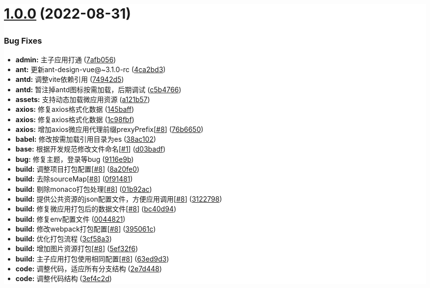 # [1.0.0](http://gitlab.suanbanyun.com/jecloud/frontend/jecloud-pc-archetype/compare/28659bb098e260eee3fec6522782483d5defdf0b...v1.0.0) (2022-08-31)


### Bug Fixes

* **admin:** 主子应用打通 ([7afb056](http://gitlab.suanbanyun.com/jecloud/frontend/jecloud-pc-archetype/commit/7afb0562c91be650cd3fb38fb79e15868bc2506c))
* **ant:** 更新ant-design-vue@~3.1.0-rc ([4ca2bd3](http://gitlab.suanbanyun.com/jecloud/frontend/jecloud-pc-archetype/commit/4ca2bd307e68b797e96d8a9269cdde02ba795435))
* **antd:** 调整vite依赖引用 ([74942d5](http://gitlab.suanbanyun.com/jecloud/frontend/jecloud-pc-archetype/commit/74942d5abe0b9579966d859f542fc6bb9c264d81))
* **antd:** 暂注掉antd图标按需加载，后期调试 ([c5b4766](http://gitlab.suanbanyun.com/jecloud/frontend/jecloud-pc-archetype/commit/c5b476687c631a14dee0540080843dd7a90092ec))
* **assets:** 支持动态加载微应用资源 ([a121b57](http://gitlab.suanbanyun.com/jecloud/frontend/jecloud-pc-archetype/commit/a121b57a0fbf949d3f4efc44d989dcc3a1e95449))
* **axios:** 修复axios格式化数据 ([145baff](http://gitlab.suanbanyun.com/jecloud/frontend/jecloud-pc-archetype/commit/145baff06da0a57e5b765b6ec85c21246923afae))
* **axios:** 修复axios格式化数据 ([1c98fbf](http://gitlab.suanbanyun.com/jecloud/frontend/jecloud-pc-archetype/commit/1c98fbf1e59027e16ef328dee9746e6b1f19eb82))
* **axios:** 增加axios微应用代理前缀prexyPrefix[[#8](http://gitlab.suanbanyun.com/jecloud/frontend/jecloud-pc-archetype/issues/8)] ([76b6650](http://gitlab.suanbanyun.com/jecloud/frontend/jecloud-pc-archetype/commit/76b6650d43b09fbcb130bb4941729dec562497b0))
* **babel:** 修改按需加载引用目录为es ([38ac102](http://gitlab.suanbanyun.com/jecloud/frontend/jecloud-pc-archetype/commit/38ac102a89be1dc747856862090935197065fdb9))
* **base:** 根据开发规范修改文件命名[[#1](http://gitlab.suanbanyun.com/jecloud/frontend/jecloud-pc-archetype/issues/1)] ([d03badf](http://gitlab.suanbanyun.com/jecloud/frontend/jecloud-pc-archetype/commit/d03badf4aea253280b40eaf16e7fcd88208a3299))
* **bug:** 修复主题，登录等bug ([9116e9b](http://gitlab.suanbanyun.com/jecloud/frontend/jecloud-pc-archetype/commit/9116e9bb7524f8fe1b2f25870694c2f930baa002))
* **build:** 调整项目打包配置[[#8](http://gitlab.suanbanyun.com/jecloud/frontend/jecloud-pc-archetype/issues/8)] ([8a20fe0](http://gitlab.suanbanyun.com/jecloud/frontend/jecloud-pc-archetype/commit/8a20fe0fb4a0a3022dce708c5fe28ed9ebefbd5a))
* **build:** 去除sourceMap[[#8](http://gitlab.suanbanyun.com/jecloud/frontend/jecloud-pc-archetype/issues/8)] ([0f91481](http://gitlab.suanbanyun.com/jecloud/frontend/jecloud-pc-archetype/commit/0f914813b0e422cd8a26fafb8c9cf006a9483907))
* **build:** 剔除monaco打包处理[[#8](http://gitlab.suanbanyun.com/jecloud/frontend/jecloud-pc-archetype/issues/8)] ([01b92ac](http://gitlab.suanbanyun.com/jecloud/frontend/jecloud-pc-archetype/commit/01b92acff392264ed061de55542104569796cba7))
* **build:** 提供公共资源的json配置文件，方便应用调用[[#8](http://gitlab.suanbanyun.com/jecloud/frontend/jecloud-pc-archetype/issues/8)] ([3122798](http://gitlab.suanbanyun.com/jecloud/frontend/jecloud-pc-archetype/commit/3122798d67192219d4cf2cc44b25c6f98d2845bd))
* **build:** 修复微应用打包后的数据文件[[#8](http://gitlab.suanbanyun.com/jecloud/frontend/jecloud-pc-archetype/issues/8)] ([bc40d94](http://gitlab.suanbanyun.com/jecloud/frontend/jecloud-pc-archetype/commit/bc40d94ba4547e7e047933cf44e9ecc042aac8a9))
* **build:** 修复env配置文件 ([0044821](http://gitlab.suanbanyun.com/jecloud/frontend/jecloud-pc-archetype/commit/0044821ee5f3107e1998dbac970fdf46524a727b))
* **build:** 修改webpack打包配置[[#8](http://gitlab.suanbanyun.com/jecloud/frontend/jecloud-pc-archetype/issues/8)] ([395061c](http://gitlab.suanbanyun.com/jecloud/frontend/jecloud-pc-archetype/commit/395061c23f9612d753f930006957fa7c04e2ba98))
* **build:** 优化打包流程 ([3cf58a3](http://gitlab.suanbanyun.com/jecloud/frontend/jecloud-pc-archetype/commit/3cf58a361e80f2fb3f10d39c157bb26a9c6ec7e0))
* **build:** 增加图片资源打包[[#8](http://gitlab.suanbanyun.com/jecloud/frontend/jecloud-pc-archetype/issues/8)] ([5ef32f6](http://gitlab.suanbanyun.com/jecloud/frontend/jecloud-pc-archetype/commit/5ef32f6b8deadbc6a526daac23892e06366c82c7))
* **build:** 主子应用打包使用相同配置[[#8](http://gitlab.suanbanyun.com/jecloud/frontend/jecloud-pc-archetype/issues/8)] ([63ed9d3](http://gitlab.suanbanyun.com/jecloud/frontend/jecloud-pc-archetype/commit/63ed9d34fd536af080e46e41c8b8b37e10af05ee))
* **code:** 调整代码，适应所有分支结构 ([2e7d448](http://gitlab.suanbanyun.com/jecloud/frontend/jecloud-pc-archetype/commit/2e7d44879680fda6cf2af72b7c6b1fd4cc18ed5c))
* **code:** 调整代码结构 ([3ef4c2d](http://gitlab.suanbanyun.com/jecloud/frontend/jecloud-pc-archetype/commit/3ef4c2d69dde2428574985b7c5b3c68fa312824e))